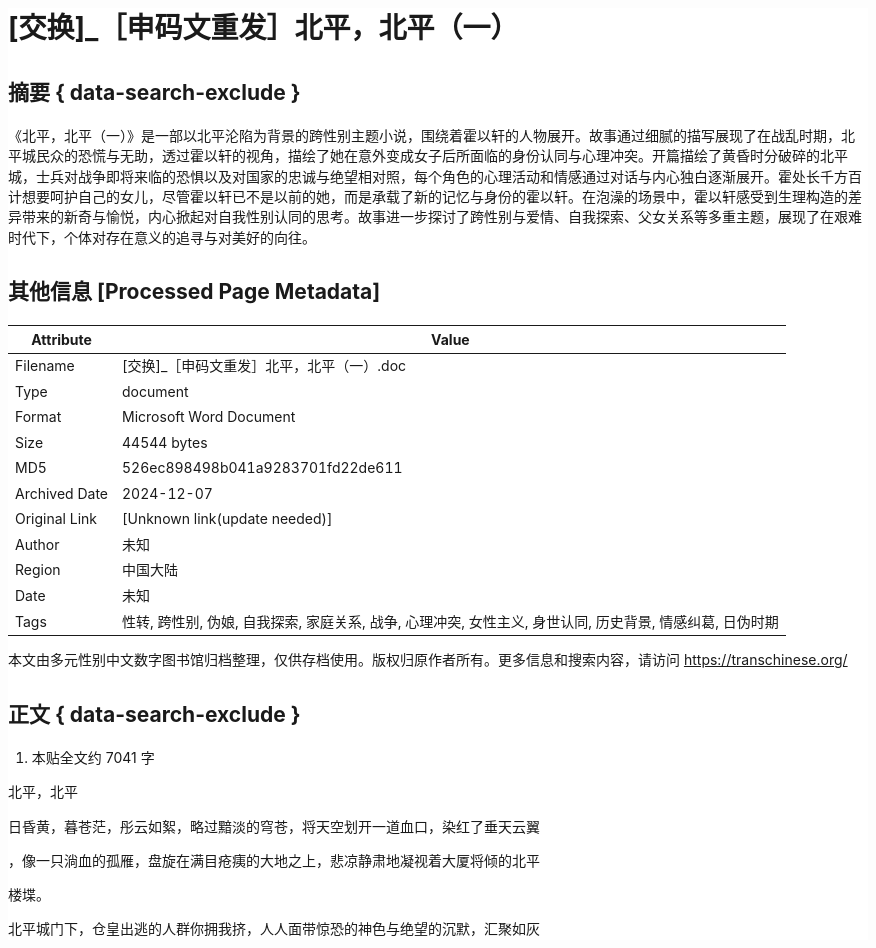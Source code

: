 # [交换]_［申码文重发］北平，北平（一）



## 摘要  { data-search-exclude }


《北平，北平（一）》是一部以北平沦陷为背景的跨性别主题小说，围绕着霍以轩的人物展开。故事通过细腻的描写展现了在战乱时期，北平城民众的恐慌与无助，透过霍以轩的视角，描绘了她在意外变成女子后所面临的身份认同与心理冲突。开篇描绘了黄昏时分破碎的北平城，士兵对战争即将来临的恐惧以及对国家的忠诚与绝望相对照，每个角色的心理活动和情感通过对话与内心独白逐渐展开。霍处长千方百计想要呵护自己的女儿，尽管霍以轩已不是以前的她，而是承载了新的记忆与身份的霍以轩。在泡澡的场景中，霍以轩感受到生理构造的差异带来的新奇与愉悦，内心掀起对自我性别认同的思考。故事进一步探讨了跨性别与爱情、自我探索、父女关系等多重主题，展现了在艰难时代下，个体对存在意义的追寻与对美好的向往。



## 其他信息 [Processed Page Metadata]

| Attribute       | Value                                  |
|-----------------|----------------------------------------|
| Filename        | [交换]_［申码文重发］北平，北平（一）.doc                             |
| Type            | document                                 |
| Format          | Microsoft Word Document                               |
| Size            | 44544 bytes                           |
| MD5             | 526ec898498b041a9283701fd22de611                                  |
| Archived Date   | 2024-12-07                             |
| Original Link   | [Unknown link(update needed)]                         |
| Author          | 未知                               |
| Region          | 中国大陆                               |
| Date            | 未知                                 |
| Tags            | 性转, 跨性别, 伪娘, 自我探索, 家庭关系, 战争, 心理冲突, 女性主义, 身世认同, 历史背景, 情感纠葛, 日伪时期                                 |

本文由多元性别中文数字图书馆归档整理，仅供存档使用。版权归原作者所有。更多信息和搜索内容，请访问 <https://transchinese.org/>


## 正文 { data-search-exclude }


1. 本贴全文约 7041 字

北平，北平

日昏黄，暮苍茫，彤云如絮，略过黯淡的穹苍，将天空划开一道血口，染红了垂天云翼

，像一只淌血的孤雁，盘旋在满目疮痍的大地之上，悲凉静肃地凝视着大厦将倾的北平

楼堞。

北平城门下，仓皇出逃的人群你拥我挤，人人面带惊恐的神色与绝望的沉默，汇聚如灰
